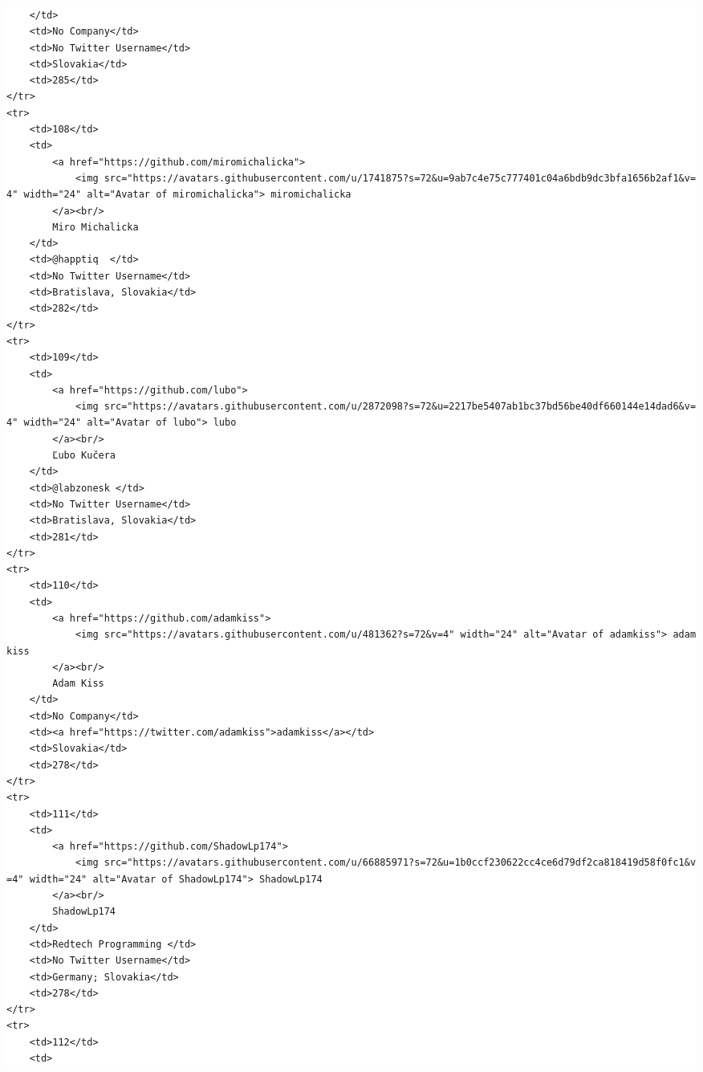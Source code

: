 		</td>
		<td>No Company</td>
		<td>No Twitter Username</td>
		<td>Slovakia</td>
		<td>285</td>
	</tr>
	<tr>
		<td>108</td>
		<td>
			<a href="https://github.com/miromichalicka">
				<img src="https://avatars.githubusercontent.com/u/1741875?s=72&u=9ab7c4e75c777401c04a6bdb9dc3bfa1656b2af1&v=4" width="24" alt="Avatar of miromichalicka"> miromichalicka
			</a><br/>
			Miro Michalicka
		</td>
		<td>@happtiq  </td>
		<td>No Twitter Username</td>
		<td>Bratislava, Slovakia</td>
		<td>282</td>
	</tr>
	<tr>
		<td>109</td>
		<td>
			<a href="https://github.com/lubo">
				<img src="https://avatars.githubusercontent.com/u/2872098?s=72&u=2217be5407ab1bc37bd56be40df660144e14dad6&v=4" width="24" alt="Avatar of lubo"> lubo
			</a><br/>
			Ľubo Kučera
		</td>
		<td>@labzonesk </td>
		<td>No Twitter Username</td>
		<td>Bratislava, Slovakia</td>
		<td>281</td>
	</tr>
	<tr>
		<td>110</td>
		<td>
			<a href="https://github.com/adamkiss">
				<img src="https://avatars.githubusercontent.com/u/481362?s=72&v=4" width="24" alt="Avatar of adamkiss"> adamkiss
			</a><br/>
			Adam Kiss
		</td>
		<td>No Company</td>
		<td><a href="https://twitter.com/adamkiss">adamkiss</a></td>
		<td>Slovakia</td>
		<td>278</td>
	</tr>
	<tr>
		<td>111</td>
		<td>
			<a href="https://github.com/ShadowLp174">
				<img src="https://avatars.githubusercontent.com/u/66885971?s=72&u=1b0ccf230622cc4ce6d79df2ca818419d58f0fc1&v=4" width="24" alt="Avatar of ShadowLp174"> ShadowLp174
			</a><br/>
			ShadowLp174
		</td>
		<td>Redtech Programming </td>
		<td>No Twitter Username</td>
		<td>Germany; Slovakia</td>
		<td>278</td>
	</tr>
	<tr>
		<td>112</td>
		<td>